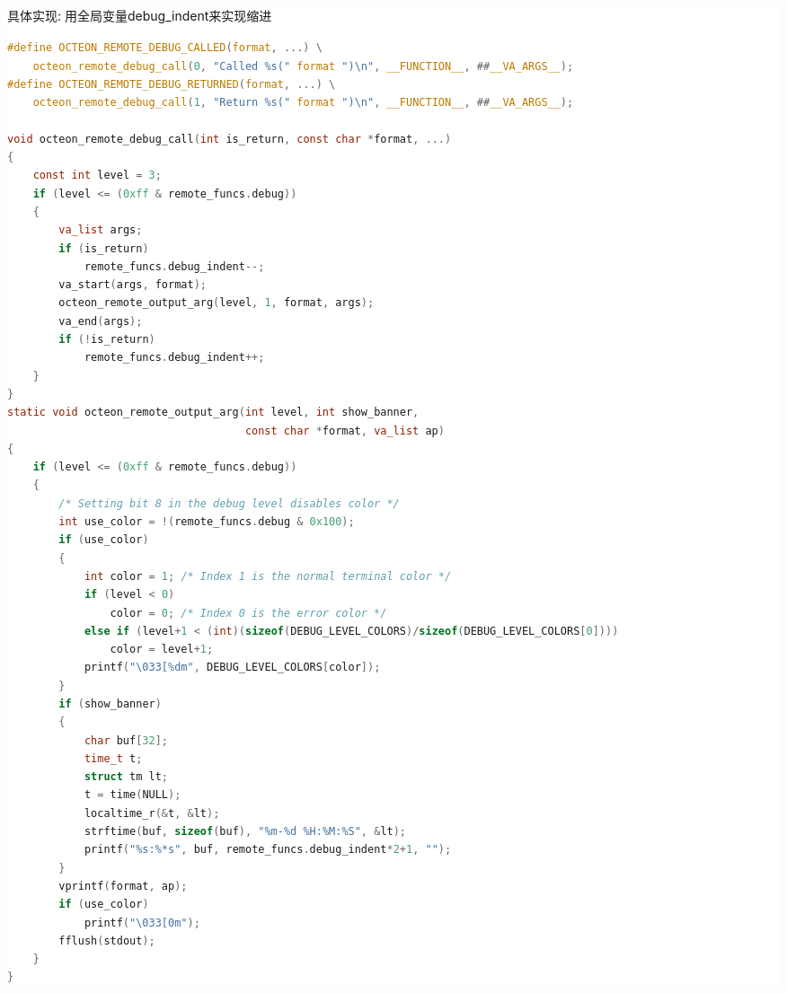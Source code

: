 具体实现: 用全局变量debug_indent来实现缩进
```c
#define OCTEON_REMOTE_DEBUG_CALLED(format, ...) \
    octeon_remote_debug_call(0, "Called %s(" format ")\n", __FUNCTION__, ##__VA_ARGS__);
#define OCTEON_REMOTE_DEBUG_RETURNED(format, ...) \
    octeon_remote_debug_call(1, "Return %s(" format ")\n", __FUNCTION__, ##__VA_ARGS__);
 
void octeon_remote_debug_call(int is_return, const char *format, ...)
{
    const int level = 3;                         
    if (level <= (0xff & remote_funcs.debug))    
    { 
        va_list args;                            
        if (is_return)
            remote_funcs.debug_indent--;         
        va_start(args, format);                  
        octeon_remote_output_arg(level, 1, format, args); 
        va_end(args);
        if (!is_return)
            remote_funcs.debug_indent++;         
    } 
}
static void octeon_remote_output_arg(int level, int show_banner,
                                     const char *format, va_list ap)                   
{
    if (level <= (0xff & remote_funcs.debug))
    { 
        /* Setting bit 8 in the debug level disables color */
        int use_color = !(remote_funcs.debug & 0x100);    
        if (use_color)
        {
            int color = 1; /* Index 1 is the normal terminal color */
            if (level < 0)
                color = 0; /* Index 0 is the error color */       
            else if (level+1 < (int)(sizeof(DEBUG_LEVEL_COLORS)/sizeof(DEBUG_LEVEL_COLORS[0])))
                color = level+1;
            printf("\033[%dm", DEBUG_LEVEL_COLORS[color]);    
        }
        if (show_banner)
        {
            char buf[32];
            time_t t;
            struct tm lt;
            t = time(NULL);
            localtime_r(&t, &lt);
            strftime(buf, sizeof(buf), "%m-%d %H:%M:%S", &lt);
            printf("%s:%*s", buf, remote_funcs.debug_indent*2+1, "");
        }
        vprintf(format, ap);
        if (use_color)
            printf("\033[0m");
        fflush(stdout);
    }
}
```
